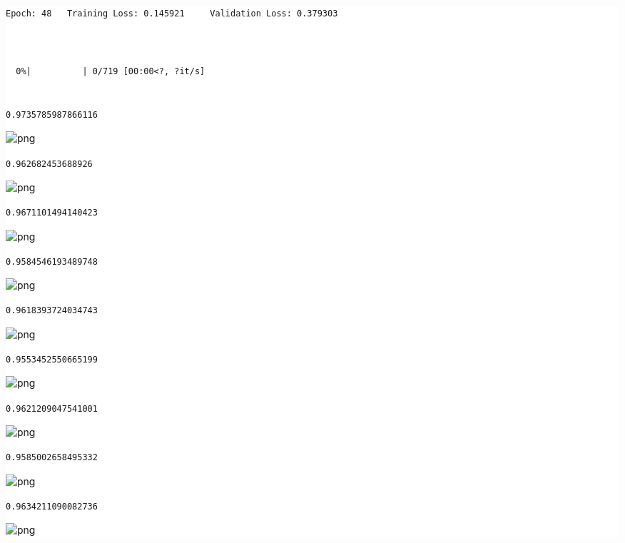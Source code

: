     Epoch: 48 	Training Loss: 0.145921 	Validation Loss: 0.379303
    


      0%|          | 0/719 [00:00<?, ?it/s]


    0.9735785987866116
    


![png](output_32_1557.png)


    0.962682453688926
    


![png](output_32_1559.png)


    0.9671101494140423
    


![png](output_32_1561.png)


    0.9584546193489748
    


![png](output_32_1563.png)


    0.9618393724034743
    


![png](output_32_1565.png)


    0.9553452550665199
    


![png](output_32_1567.png)


    0.9621209047541001
    


![png](output_32_1569.png)


    0.9585002658495332
    


![png](output_32_1571.png)


    0.9634211090082736
    


![png](output_32_1573.png)
